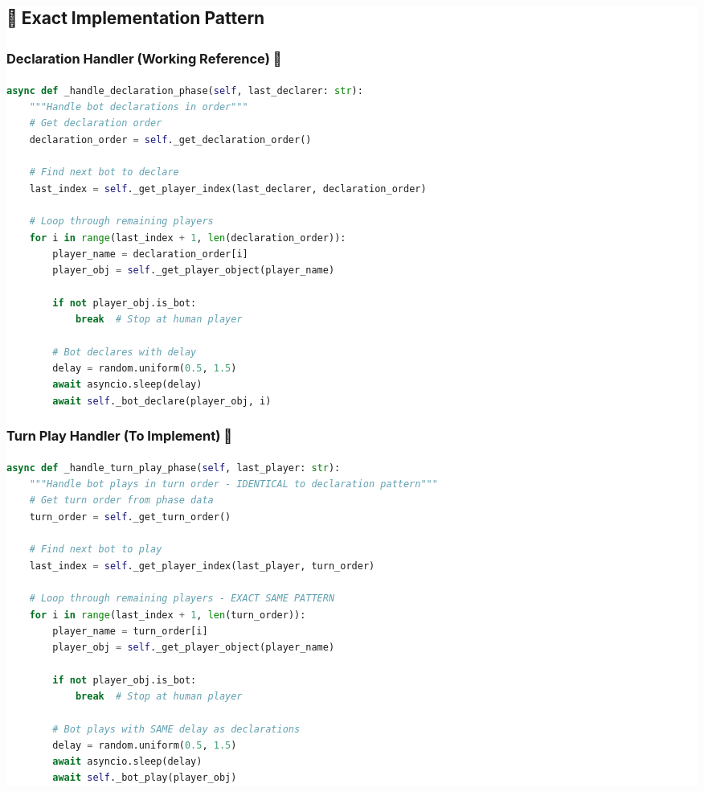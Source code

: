 
## 🎯 Exact Implementation Pattern

### Declaration Handler (Working Reference) 📍
```python
async def _handle_declaration_phase(self, last_declarer: str):
    """Handle bot declarations in order"""
    # Get declaration order
    declaration_order = self._get_declaration_order()
    
    # Find next bot to declare
    last_index = self._get_player_index(last_declarer, declaration_order)
    
    # Loop through remaining players
    for i in range(last_index + 1, len(declaration_order)):
        player_name = declaration_order[i]
        player_obj = self._get_player_object(player_name)
        
        if not player_obj.is_bot:
            break  # Stop at human player
            
        # Bot declares with delay
        delay = random.uniform(0.5, 1.5)
        await asyncio.sleep(delay)
        await self._bot_declare(player_obj, i)
```

### Turn Play Handler (To Implement) 📍
```python
async def _handle_turn_play_phase(self, last_player: str):
    """Handle bot plays in turn order - IDENTICAL to declaration pattern"""
    # Get turn order from phase data
    turn_order = self._get_turn_order()
    
    # Find next bot to play
    last_index = self._get_player_index(last_player, turn_order)
    
    # Loop through remaining players - EXACT SAME PATTERN
    for i in range(last_index + 1, len(turn_order)):
        player_name = turn_order[i]
        player_obj = self._get_player_object(player_name)
        
        if not player_obj.is_bot:
            break  # Stop at human player
            
        # Bot plays with SAME delay as declarations
        delay = random.uniform(0.5, 1.5)
        await asyncio.sleep(delay)
        await self._bot_play(player_obj)
```
